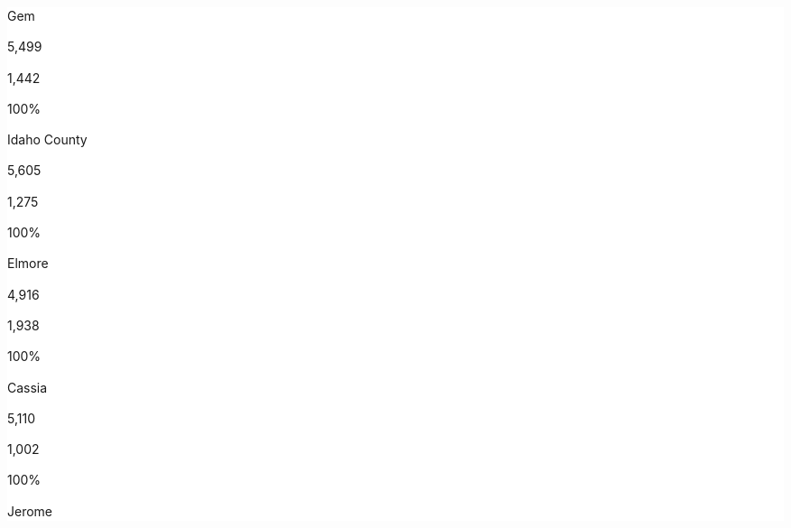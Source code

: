 Gem

<div class="eln-text-color eln-republican">

5,499

</div>

<div>

1,442

</div>

100<span class="eln-percent-sign">%</span>

Idaho County

<div class="eln-text-color eln-republican">

5,605

</div>

<div>

1,275

</div>

100<span class="eln-percent-sign">%</span>

Elmore

<div class="eln-text-color eln-republican">

4,916

</div>

<div>

1,938

</div>

100<span class="eln-percent-sign">%</span>

Cassia

<div class="eln-text-color eln-republican">

5,110

</div>

<div>

1,002

</div>

100<span class="eln-percent-sign">%</span>

Jerome
